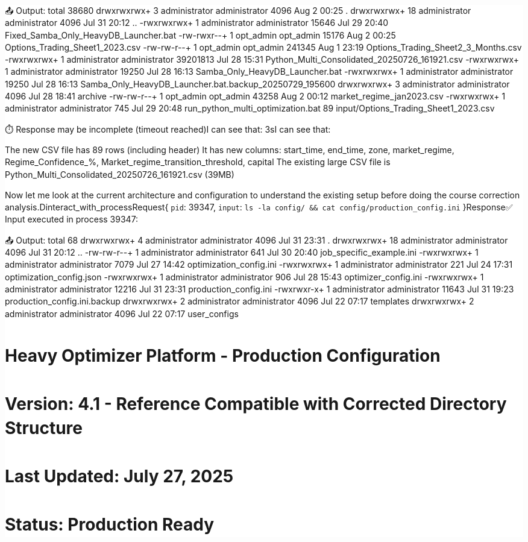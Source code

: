 📤 Output:
total 38680
drwxrwxrwx+  3 administrator administrator     4096 Aug  2 00:25 .
drwxrwxrwx+ 18 administrator administrator     4096 Jul 31 20:12 ..
-rwxrwxrwx+  1 administrator administrator    15646 Jul 29 20:40 Fixed_Samba_Only_HeavyDB_Launcher.bat
-rw-rwxr--+  1 opt_admin     opt_admin        15176 Aug  2 00:25 Options_Trading_Sheet1_2023.csv
-rw-rw-r--+  1 opt_admin     opt_admin       241345 Aug  1 23:19 Options_Trading_Sheet2_3_Months.csv
-rwxrwxrwx+  1 administrator administrator 39201813 Jul 28 15:31 Python_Multi_Consolidated_20250726_161921.csv
-rwxrwxrwx+  1 administrator administrator    19250 Jul 28 16:13 Samba_Only_HeavyDB_Launcher.bat
-rwxrwxrwx+  1 administrator administrator    19250 Jul 28 16:13 Samba_Only_HeavyDB_Launcher.bat.backup_20250729_195600
drwxrwxrwx+  3 administrator administrator     4096 Jul 28 18:41 archive
-rw-rw-r--+  1 opt_admin     opt_admin        43258 Aug  2 00:12 market_regime_jan2023.csv
-rwxrwxrwx+  1 administrator administrator      745 Jul 29 20:48 run_python_multi_optimization.bat
89 input/Options_Trading_Sheet1_2023.csv


⏱️ Response may be incomplete (timeout reached)I can see that:
3sI can see that:

The new CSV file has 89 rows (including header)
It has new columns: start_time, end_time, zone, market_regime, Regime_Confidence_%, Market_regime_transition_threshold, capital
The existing large CSV file is Python_Multi_Consolidated_20250726_161921.csv (39MB)

Now let me look at the current architecture and configuration to understand the existing setup before doing the course correction analysis.Dinteract_with_processRequest{
  `pid`: 39347,
  `input`: `ls -la config/ && cat config/production_config.ini`
}Response✅ Input executed in process 39347:

📤 Output:
total 68
drwxrwxrwx+  4 administrator administrator  4096 Jul 31 23:31 .
drwxrwxrwx+ 18 administrator administrator  4096 Jul 31 20:12 ..
-rw-rw-r--+  1 administrator administrator   641 Jul 30 20:40 job_specific_example.ini
-rwxrwxrwx+  1 administrator administrator  7079 Jul 27 14:42 optimization_config.ini
-rwxrwxrwx+  1 administrator administrator   221 Jul 24 17:31 optimization_config.json
-rwxrwxrwx+  1 administrator administrator   906 Jul 28 15:43 optimizer_config.ini
-rwxrwxrwx+  1 administrator administrator 12216 Jul 31 23:31 production_config.ini
-rwxrwxr-x+  1 administrator administrator 11643 Jul 31 19:23 production_config.ini.backup
drwxrwxrwx+  2 administrator administrator  4096 Jul 22 07:17 templates
drwxrwxrwx+  2 administrator administrator  4096 Jul 22 07:17 user_configs
# Heavy Optimizer Platform - Production Configuration
# Version: 4.1 - Reference Compatible with Corrected Directory Structure
# Last Updated: July 27, 2025
# Status: Production Ready
